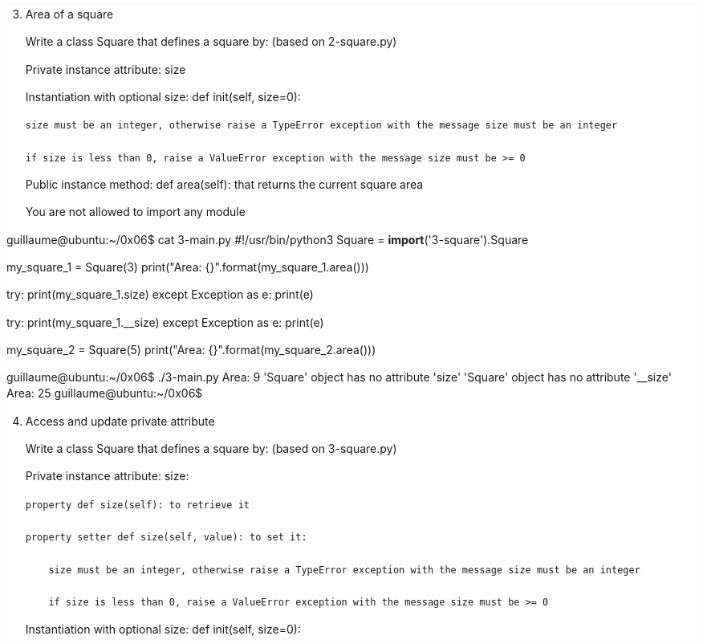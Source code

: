 3. Area of a square

    Write a class Square that defines a square by: (based on 2-square.py)

    Private instance attribute: size

    Instantiation with optional size: def init(self, size=0):

       size must be an integer, otherwise raise a TypeError exception with the message size must be an integer

       if size is less than 0, raise a ValueError exception with the message size must be >= 0

    Public instance method: def area(self): that returns the current square area

    You are not allowed to import any module

guillaume@ubuntu:~/0x06$ cat 3-main.py
#!/usr/bin/python3
Square = __import__('3-square').Square

my_square_1 = Square(3)
print("Area: {}".format(my_square_1.area()))

try:
    print(my_square_1.size)
except Exception as e:
    print(e)

try:
    print(my_square_1.__size)
except Exception as e:
    print(e)

my_square_2 = Square(5)
print("Area: {}".format(my_square_2.area()))

guillaume@ubuntu:~/0x06$ ./3-main.py
Area: 9
'Square' object has no attribute 'size'
'Square' object has no attribute '__size'
Area: 25
guillaume@ubuntu:~/0x06$ 

4. Access and update private attribute

    Write a class Square that defines a square by: (based on 3-square.py)

    Private instance attribute: size:

       property def size(self): to retrieve it

       property setter def size(self, value): to set it:

           size must be an integer, otherwise raise a TypeError exception with the message size must be an integer

           if size is less than 0, raise a ValueError exception with the message size must be >= 0

    Instantiation with optional size: def init(self, size=0):
